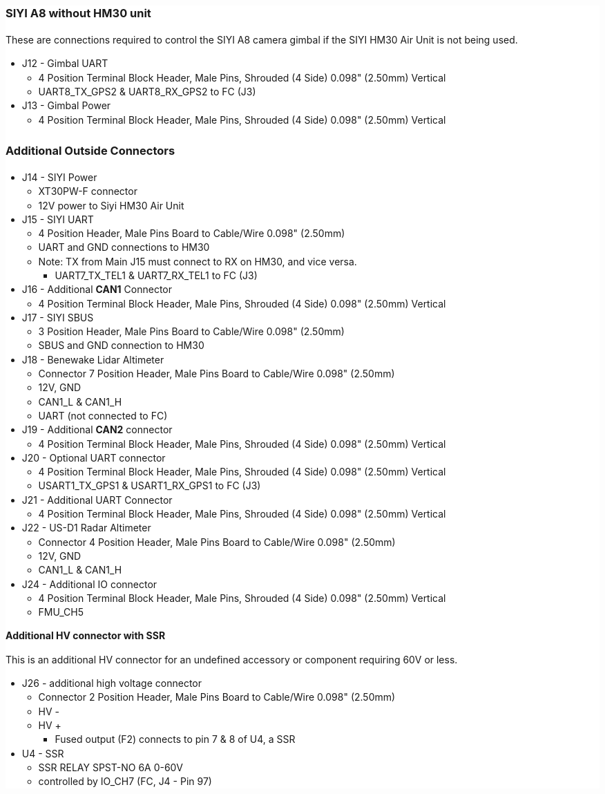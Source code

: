 ### SIYI A8 without HM30 unit

These are connections required to control the SIYI A8 camera gimbal if the SIYI HM30 Air Unit is not being used.

- J12 - Gimbal UART
    - 4 Position Terminal Block Header, Male Pins, Shrouded (4 Side) 0.098" (2.50mm) Vertical
    - UART8_TX_GPS2 & UART8_RX_GPS2 to FC (J3)
- J13 - Gimbal Power
    - 4 Position Terminal Block Header, Male Pins, Shrouded (4 Side) 0.098" (2.50mm) Vertical

### Additional Outside Connectors

- J14 - SIYI Power
    - XT30PW-F connector
    - 12V power to Siyi HM30 Air Unit
- J15 - SIYI UART
    - 4 Position Header, Male Pins Board to Cable/Wire 0.098" (2.50mm)
    - UART and GND connections to HM30
    - Note: TX from Main J15 must connect to RX on HM30, and vice versa.
        - UART7_TX_TEL1 & UART7_RX_TEL1 to FC (J3)
- J16 - Additional **CAN1** Connector
    - 4 Position Terminal Block Header, Male Pins, Shrouded (4 Side) 0.098" (2.50mm) Vertical
- J17 - SIYI SBUS
    - 3 Position Header, Male Pins Board to Cable/Wire 0.098" (2.50mm)
    - SBUS and GND connection to HM30
- J18 - Benewake Lidar Altimeter
    - Connector 7 Position Header, Male Pins Board to Cable/Wire 0.098" (2.50mm)
    - 12V, GND
    - CAN1_L & CAN1_H
    - UART (not connected to FC)
- J19 - Additional **CAN2** connector
    - 4 Position Terminal Block Header, Male Pins, Shrouded (4 Side) 0.098" (2.50mm) Vertical
- J20 - Optional UART connector
    - 4 Position Terminal Block Header, Male Pins, Shrouded (4 Side) 0.098" (2.50mm) Vertical
    - USART1_TX_GPS1 & USART1_RX_GPS1 to FC (J3)
- J21 - Additional UART Connector
    - 4 Position Terminal Block Header, Male Pins, Shrouded (4 Side) 0.098" (2.50mm) Vertical
- J22 - US-D1 Radar Altimeter
    - Connector 4 Position Header, Male Pins Board to Cable/Wire 0.098" (2.50mm)
    - 12V, GND
    - CAN1_L & CAN1_H
- J24 - Additional IO connector
    - 4 Position Terminal Block Header, Male Pins, Shrouded (4 Side) 0.098" (2.50mm) Vertical
    - FMU_CH5

**Additional HV connector with SSR**

This is an additional HV connector for an undefined accessory or component requiring 60V or less. 

- J26 - additional high voltage connector
    - Connector 2 Position Header, Male Pins Board to Cable/Wire 0.098" (2.50mm)
    - HV -
    - HV +
        - Fused output (F2)  connects to pin 7 & 8 of U4, a SSR
- U4 - SSR
    - SSR RELAY SPST-NO 6A 0-60V
    - controlled by IO_CH7 (FC, J4 - Pin 97)
